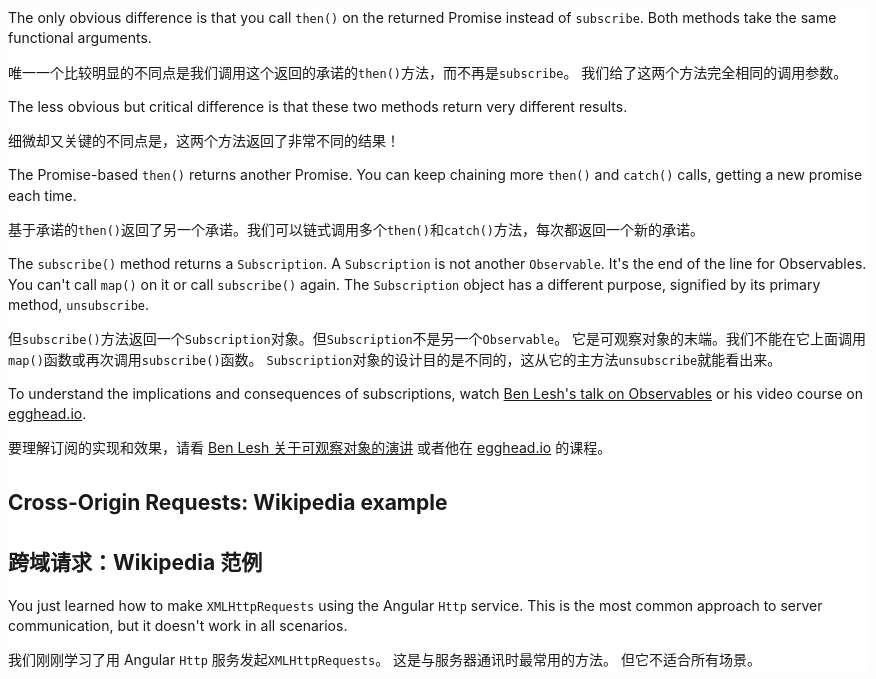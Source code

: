   </code-pane>

</code-tabs>



The only obvious difference is that you call `then()` on the returned Promise instead of `subscribe`.
Both methods take the same functional arguments.

唯一一个比较明显的不同点是我们调用这个返回的承诺的`then()`方法，而不再是`subscribe`。
我们给了这两个方法完全相同的调用参数。

<div class="l-sub-section">



The less obvious but critical difference is that these two methods return very different results.

细微却又关键的不同点是，这两个方法返回了非常不同的结果！

The Promise-based `then()` returns another Promise. You can keep chaining more `then()` and `catch()` calls, getting a new promise each time.

基于承诺的`then()`返回了另一个承诺。我们可以链式调用多个`then()`和`catch()`方法，每次都返回一个新的承诺。

The `subscribe()` method returns a `Subscription`. A `Subscription` is not another `Observable`.
It's the end of the line for Observables. You can't call `map()` on it or call `subscribe()` again.
The `Subscription` object has a different purpose, signified by its primary method, `unsubscribe`.

但`subscribe()`方法返回一个`Subscription`对象。但`Subscription`不是另一个`Observable`。
它是可观察对象的末端。我们不能在它上面调用`map()`函数或再次调用`subscribe()`函数。
`Subscription`对象的设计目的是不同的，这从它的主方法`unsubscribe`就能看出来。

To understand the implications and consequences of subscriptions, watch [Ben Lesh's talk on Observables](https://www.youtube.com/watch?v=3LKMwkuK0ZE) or his video course on [egghead.io](https://egghead.io/lessons/rxjs-rxjs-observables-vs-promises).

要理解订阅的实现和效果，请看 [Ben Lesh 关于可观察对象的演讲](https://www.youtube.com/watch?v=3LKMwkuK0ZE)
或者他在 [egghead.io](https://egghead.io/lessons/rxjs-rxjs-observables-vs-promises) 的课程。


</div>



<h2 id='cors'>
  Cross-Origin Requests: Wikipedia example
</h2>



<h2 id='cors'>
  跨域请求：Wikipedia 范例
</h2>



You just learned how to make `XMLHttpRequests` using the Angular <code>Http</code> service.
This is the most common approach to server communication, but it doesn't work in all scenarios.

我们刚刚学习了用 Angular `Http` 服务发起`XMLHttpRequests`。
这是与服务器通讯时最常用的方法。
但它不适合所有场景。
